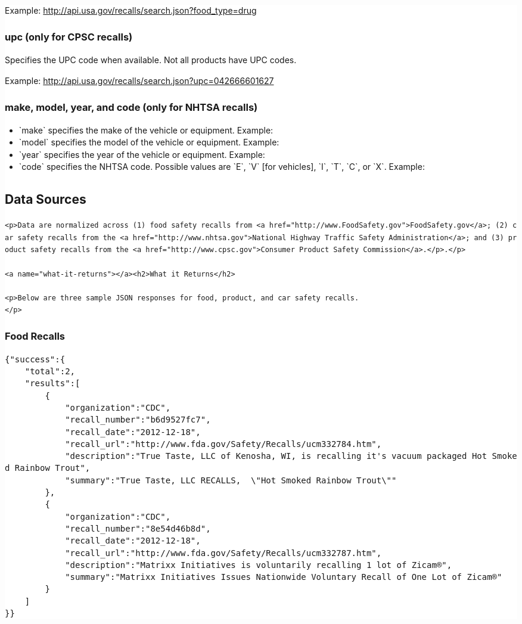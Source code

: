   Example: <a href="http://api.usa.gov/recalls/search.json?food_type=drug">http://api.usa.gov/recalls/search.json?food_type=drug</a>

<h3>upc (only for CPSC recalls)</h3>
  
  Specifies the UPC code when available. Not all products have UPC codes.

  Example: <a href="http://api.usa.gov/recalls/search.json?upc=042666601627">http://api.usa.gov/recalls/search.json?upc=042666601627</a>

<h3>make, model, year, and code (only for NHTSA recalls)</h3>

<ul>
<li>`make` specifies the make of the vehicle or equipment. Example: <http://localhost:3000/search?make=winnebago></li>
<li>`model` specifies the model of the vehicle or equipment. Example: <http://localhost:3000/search?model=ellipse></li>
<li>`year` specifies the year of the vehicle or equipment. Example: <http://localhost:3000/search?year=2010></li>
<li>`code` specifies the NHTSA code. Possible values are `E`, `V` [for vehicles], `I`, `T`, `C`, or `X`. Example: <http://localhost:3000/search?code=v></li>
</ul>
<a name="data-sources"></a><h2>Data Sources</h2>

    <p>Data are normalized across (1) food safety recalls from <a href="http://www.FoodSafety.gov">FoodSafety.gov</a>; (2) car safety recalls from the <a href="http://www.nhtsa.gov">National Highway Traffic Safety Administration</a>; and (3) product safety recalls from the <a href="http://www.cpsc.gov">Consumer Product Safety Commission</a>.</p>.</p>

    <a name="what-it-returns"></a><h2>What it Returns</h2>

    <p>Below are three sample JSON responses for food, product, and car safety recalls.
    </p>
<h3>Food Recalls</h3>
<pre>
{"success":{
    "total":2,
    "results":[
        {
            "organization":"CDC",
            "recall_number":"b6d9527fc7",
            "recall_date":"2012-12-18",
            "recall_url":"http://www.fda.gov/Safety/Recalls/ucm332784.htm",
            "description":"True Taste, LLC of Kenosha, WI, is recalling it's vacuum packaged Hot Smoked Rainbow Trout",
            "summary":"True Taste, LLC RECALLS,  \"Hot Smoked Rainbow Trout\""
        },
        {
            "organization":"CDC",
            "recall_number":"8e54d46b8d",
            "recall_date":"2012-12-18",
            "recall_url":"http://www.fda.gov/Safety/Recalls/ucm332787.htm",
            "description":"Matrixx Initiatives is voluntarily recalling 1 lot of Zicam&reg;",
            "summary":"Matrixx Initiatives Issues Nationwide Voluntary Recall of One Lot of Zicam&reg;"
        }
    ]
}}
</pre>
